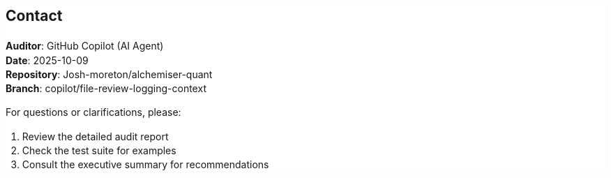 
## Contact

**Auditor**: GitHub Copilot (AI Agent)  
**Date**: 2025-10-09  
**Repository**: Josh-moreton/alchemiser-quant  
**Branch**: copilot/file-review-logging-context

For questions or clarifications, please:
1. Review the detailed audit report
2. Check the test suite for examples
3. Consult the executive summary for recommendations
